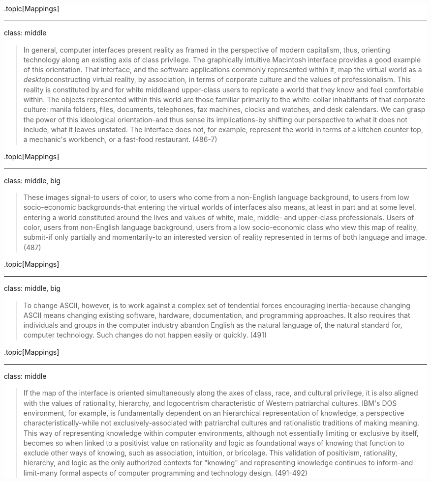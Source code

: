 .topic[Mappings]

---
class: middle

> In general, computer interfaces present reality as framed in the perspective of modern capitalism, thus, orienting technology along an existing axis of class privilege. The graphically intuitive Macintosh interface provides a good example of this orientation. That interface, and the software applications commonly represented within it, map the virtual world as a *desktop*constructing virtual reality, by association, in terms of corporate culture and the values of professionalism. This reality is constituted by and for white middleand upper-class users to replicate a world that they know and feel comfortable within. The objects represented within this world are those familiar primarily to the white-collar inhabitants of that corporate culture: manila folders, files, documents, telephones, fax machines, clocks and watches, and desk calendars. We can grasp the power of this ideological orientation-and thus sense its implications-by shifting our perspective to what it does not include, what it leaves unstated. The interface does not, for example, represent the world in terms of a kitchen counter top, a mechanic's workbench, or a fast-food restaurant. (486-7)

.topic[Mappings]

---
class: middle, big

> These images signal-to users of color, to users who come from a non-English language background, to users from low socio-economic backgrounds-that entering the virtual worlds of interfaces also means, at least in part and at some level, entering a world constituted around the lives and values of white, male, middle- and upper-class professionals. Users of color, users from non-English language background, users from a low socio-economic class who view this map of reality, submit-if only partially and momentarily-to an interested version of reality represented in terms of both language and image.  (487)

.topic[Mappings]

---
class: middle, big

> To change ASCII, however, is to work against a complex set of tendential forces encouraging inertia-because changing ASCII means changing existing software, hardware, documentation, and programming approaches. It also requires that individuals and groups in the computer industry abandon English as the natural language of, the natural standard for, computer technology. Such changes do not happen easily or quickly. (491)

.topic[Mappings]

---
class: middle

> If the map of the interface is oriented simultaneously along the axes of class, race, and cultural privilege, it is also aligned with the values of rationality, hierarchy, and logocentrism characteristic of Western patriarchal cultures. IBM's DOS environment, for example, is fundamentally dependent on an hierarchical representation of knowledge, a perspective characteristically-while not exclusively-associated with patriarchal cultures and rationalistic traditions of making meaning. This way of representing knowledge within computer environments, although not essentially limiting or exclusive by itself, becomes so when linked to a positivist value on rationality and logic as foundational ways of knowing that function to exclude other ways of knowing, such as association, intuition, or bricolage. This validation of positivism, rationality, hierarchy, and logic as the only authorized contexts for "knowing" and representing knowledge continues to inform-and limit-many formal aspects of computer programming and technology design. (491-492)
